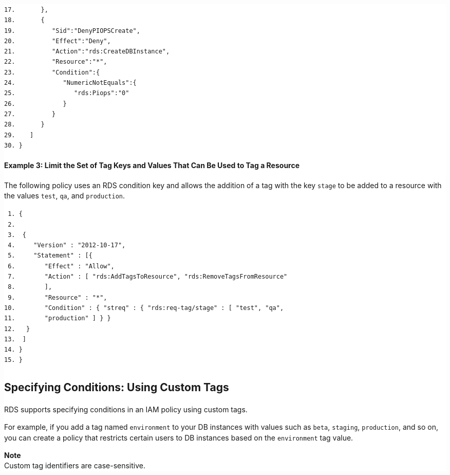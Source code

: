 ```
17.       },
18.       {
19.          "Sid":"DenyPIOPSCreate",
20.          "Effect":"Deny",
21.          "Action":"rds:CreateDBInstance",
22.          "Resource":"*",
23.          "Condition":{
24.             "NumericNotEquals":{
25.                "rds:Piops":"0"
26.             }
27.          }
28.       }
29.    ]
30. }
```

#### Example 3: Limit the Set of Tag Keys and Values That Can Be Used to Tag a Resource<a name="w4aac16c13c17b7c16b8"></a>

The following policy uses an RDS condition key and allows the addition of a tag with the key `stage` to be added to a resource with the values `test`, `qa`, and `production`\.

```
 1. {
 2. 
 3.  {
 4.     "Version" : "2012-10-17",
 5.     "Statement" : [{
 6.        "Effect" : "Allow",
 7.        "Action" : [ "rds:AddTagsToResource", "rds:RemoveTagsFromResource" 
 8.        ],
 9.        "Resource" : "*",
10.        "Condition" : { "streq" : { "rds:req-tag/stage" : [ "test", "qa", 
11.        "production" ] } }
12.   }
13.  ]
14. }
15. }
```

## Specifying Conditions: Using Custom Tags<a name="UsingWithRDS.IAM.SpecifyingCustomTags"></a>

RDS supports specifying conditions in an IAM policy using custom tags\.

For example, if you add a tag named `environment` to your DB instances with values such as `beta`, `staging`, `production`, and so on, you can create a policy that restricts certain users to DB instances based on the `environment` tag value\.

**Note**  
Custom tag identifiers are case\-sensitive\.

